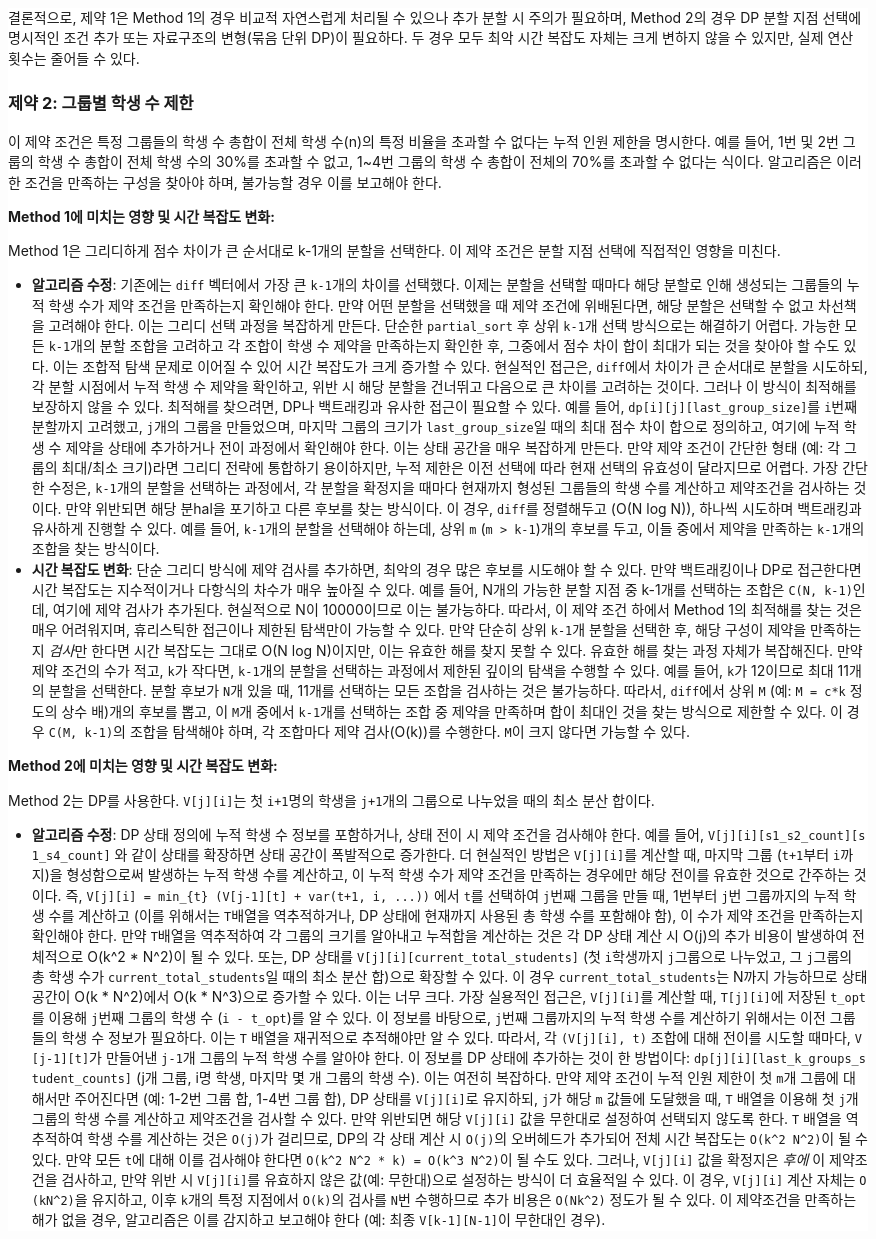 결론적으로, 제약 1은 Method 1의 경우 비교적 자연스럽게 처리될 수 있으나 추가 분할 시 주의가 필요하며, Method 2의 경우 DP 분할 지점 선택에 명시적인 조건 추가 또는 자료구조의 변형(묶음 단위 DP)이 필요하다. 두 경우 모두 최악 시간 복잡도 자체는 크게 변하지 않을 수 있지만, 실제 연산 횟수는 줄어들 수 있다.


### 제약 2: 그룹별 학생 수 제한

이 제약 조건은 특정 그룹들의 학생 수 총합이 전체 학생 수(n)의 특정 비율을 초과할 수 없다는 누적 인원 제한을 명시한다. 예를 들어, 1번 및 2번 그룹의 학생 수 총합이 전체 학생 수의 30%를 초과할 수 없고, 1~4번 그룹의 학생 수 총합이 전체의 70%를 초과할 수 없다는 식이다. 알고리즘은 이러한 조건을 만족하는 구성을 찾아야 하며, 불가능할 경우 이를 보고해야 한다.

**Method 1에 미치는 영향 및 시간 복잡도 변화:**

Method 1은 그리디하게 점수 차이가 큰 순서대로 k-1개의 분할을 선택한다. 이 제약 조건은 분할 지점 선택에 직접적인 영향을 미친다.

-   **알고리즘 수정**: 기존에는 `diff` 벡터에서 가장 큰 `k-1`개의 차이를 선택했다. 이제는 분할을 선택할 때마다 해당 분할로 인해 생성되는 그룹들의 누적 학생 수가 제약 조건을 만족하는지 확인해야 한다. 만약 어떤 분할을 선택했을 때 제약 조건에 위배된다면, 해당 분할은 선택할 수 없고 차선책을 고려해야 한다. 이는 그리디 선택 과정을 복잡하게 만든다. 단순한 `partial_sort` 후 상위 `k-1`개 선택 방식으로는 해결하기 어렵다. 가능한 모든 `k-1`개의 분할 조합을 고려하고 각 조합이 학생 수 제약을 만족하는지 확인한 후, 그중에서 점수 차이 합이 최대가 되는 것을 찾아야 할 수도 있다. 이는 조합적 탐색 문제로 이어질 수 있어 시간 복잡도가 크게 증가할 수 있다. 현실적인 접근은, `diff`에서 차이가 큰 순서대로 분할을 시도하되, 각 분할 시점에서 누적 학생 수 제약을 확인하고, 위반 시 해당 분할을 건너뛰고 다음으로 큰 차이를 고려하는 것이다. 그러나 이 방식이 최적해를 보장하지 않을 수 있다. 최적해를 찾으려면, DP나 백트래킹과 유사한 접근이 필요할 수 있다. 예를 들어, `dp[i][j][last_group_size]`를 `i`번째 분할까지 고려했고, `j`개의 그룹을 만들었으며, 마지막 그룹의 크기가 `last_group_size`일 때의 최대 점수 차이 합으로 정의하고, 여기에 누적 학생 수 제약을 상태에 추가하거나 전이 과정에서 확인해야 한다. 이는 상태 공간을 매우 복잡하게 만든다. 만약 제약 조건이 간단한 형태 (예: 각 그룹의 최대/최소 크기)라면 그리디 전략에 통합하기 용이하지만, 누적 제한은 이전 선택에 따라 현재 선택의 유효성이 달라지므로 어렵다. 가장 간단한 수정은, `k-1`개의 분할을 선택하는 과정에서, 각 분할을 확정지을 때마다 현재까지 형성된 그룹들의 학생 수를 계산하고 제약조건을 검사하는 것이다. 만약 위반되면 해당 분hal을 포기하고 다른 후보를 찾는 방식이다. 이 경우, `diff`를 정렬해두고 (O(N log N)), 하나씩 시도하며 백트래킹과 유사하게 진행할 수 있다. 예를 들어, `k-1`개의 분할을 선택해야 하는데, 상위 `m` (`m > k-1`)개의 후보를 두고, 이들 중에서 제약을 만족하는 `k-1`개의 조합을 찾는 방식이다.
-   **시간 복잡도 변화**: 단순 그리디 방식에 제약 검사를 추가하면, 최악의 경우 많은 후보를 시도해야 할 수 있다. 만약 백트래킹이나 DP로 접근한다면 시간 복잡도는 지수적이거나 다항식의 차수가 매우 높아질 수 있다. 예를 들어, N개의 가능한 분할 지점 중 k-1개를 선택하는 조합은 `C(N, k-1)`인데, 여기에 제약 검사가 추가된다. 현실적으로 N이 10000이므로 이는 불가능하다. 따라서, 이 제약 조건 하에서 Method 1의 최적해를 찾는 것은 매우 어려워지며, 휴리스틱한 접근이나 제한된 탐색만이 가능할 수 있다. 만약 단순히 상위 `k-1`개 분할을 선택한 후, 해당 구성이 제약을 만족하는지 *검사*만 한다면 시간 복잡도는 그대로 O(N log N)이지만, 이는 유효한 해를 찾지 못할 수 있다. 유효한 해를 찾는 과정 자체가 복잡해진다. 만약 제약 조건의 수가 적고, `k`가 작다면, `k-1`개의 분할을 선택하는 과정에서 제한된 깊이의 탐색을 수행할 수 있다. 예를 들어, `k`가 12이므로 최대 11개의 분할을 선택한다. 분할 후보가 `N`개 있을 때, 11개를 선택하는 모든 조합을 검사하는 것은 불가능하다. 따라서, `diff`에서 상위 `M` (예: `M = c*k` 정도의 상수 배)개의 후보를 뽑고, 이 `M`개 중에서 `k-1`개를 선택하는 조합 중 제약을 만족하며 합이 최대인 것을 찾는 방식으로 제한할 수 있다. 이 경우 `C(M, k-1)`의 조합을 탐색해야 하며, 각 조합마다 제약 검사(O(k))를 수행한다. `M`이 크지 않다면 가능할 수 있다.

**Method 2에 미치는 영향 및 시간 복잡도 변화:**

Method 2는 DP를 사용한다. `V[j][i]`는 첫 `i+1`명의 학생을 `j+1`개의 그룹으로 나누었을 때의 최소 분산 합이다.

-   **알고리즘 수정**: DP 상태 정의에 누적 학생 수 정보를 포함하거나, 상태 전이 시 제약 조건을 검사해야 한다. 예를 들어, `V[j][i][s1_s2_count][s1_s4_count]` 와 같이 상태를 확장하면 상태 공간이 폭발적으로 증가한다. 더 현실적인 방법은 `V[j][i]`를 계산할 때, 마지막 그룹 (`t+1`부터 `i`까지)을 형성함으로써 발생하는 누적 학생 수를 계산하고, 이 누적 학생 수가 제약 조건을 만족하는 경우에만 해당 전이를 유효한 것으로 간주하는 것이다. 즉, `V[j][i] = min_{t} (V[j-1][t] + var(t+1, i, ...))` 에서 `t`를 선택하여 `j`번째 그룹을 만들 때, 1번부터 `j`번 그룹까지의 누적 학생 수를 계산하고 (이를 위해서는 `T`배열을 역추적하거나, DP 상태에 현재까지 사용된 총 학생 수를 포함해야 함), 이 수가 제약 조건을 만족하는지 확인해야 한다. 만약 `T`배열을 역추적하여 각 그룹의 크기를 알아내고 누적합을 계산하는 것은 각 DP 상태 계산 시 O(j)의 추가 비용이 발생하여 전체적으로 O(k^2 * N^2)이 될 수 있다. 또는, DP 상태를 `V[j][i][current_total_students]` (첫 `i`학생까지 `j`그룹으로 나누었고, 그 `j`그룹의 총 학생 수가 `current_total_students`일 때의 최소 분산 합)으로 확장할 수 있다. 이 경우 `current_total_students`는 N까지 가능하므로 상태 공간이 O(k * N^2)에서 O(k * N^3)으로 증가할 수 있다. 이는 너무 크다. 가장 실용적인 접근은, `V[j][i]`를 계산할 때, `T[j][i]`에 저장된 `t_opt`를 이용해 `j`번째 그룹의 학생 수 (`i - t_opt`)를 알 수 있다. 이 정보를 바탕으로, `j`번째 그룹까지의 누적 학생 수를 계산하기 위해서는 이전 그룹들의 학생 수 정보가 필요하다. 이는 `T` 배열을 재귀적으로 추적해야만 알 수 있다. 따라서, 각 `(V[j][i], t)` 조합에 대해 전이를 시도할 때마다, `V[j-1][t]`가 만들어낸 `j-1`개 그룹의 누적 학생 수를 알아야 한다. 이 정보를 DP 상태에 추가하는 것이 한 방법이다: `dp[j][i][last_k_groups_student_counts]` (j개 그룹, i명 학생, 마지막 몇 개 그룹의 학생 수). 이는 여전히 복잡하다. 만약 제약 조건이 누적 인원 제한이 첫 `m`개 그룹에 대해서만 주어진다면 (예: 1-2번 그룹 합, 1-4번 그룹 합), DP 상태를 `V[j][i]`로 유지하되, `j`가 해당 `m` 값들에 도달했을 때, `T` 배열을 이용해 첫 `j`개 그룹의 학생 수를 계산하고 제약조건을 검사할 수 있다. 만약 위반되면 해당 `V[j][i]` 값을 무한대로 설정하여 선택되지 않도록 한다. `T` 배열을 역추적하여 학생 수를 계산하는 것은 `O(j)`가 걸리므로, DP의 각 상태 계산 시 `O(j)`의 오버헤드가 추가되어 전체 시간 복잡도는 `O(k^2 N^2)`이 될 수 있다. 만약 모든 `t`에 대해 이를 검사해야 한다면 `O(k^2 N^2 * k) = O(k^3 N^2)`이 될 수도 있다. 그러나, `V[j][i]` 값을 확정지은 *후에* 이 제약조건을 검사하고, 만약 위반 시 `V[j][i]`를 유효하지 않은 값(예: 무한대)으로 설정하는 방식이 더 효율적일 수 있다. 이 경우, `V[j][i]` 계산 자체는 `O(kN^2)`을 유지하고, 이후 `k`개의 특정 지점에서 `O(k)`의 검사를 `N`번 수행하므로 추가 비용은 `O(Nk^2)` 정도가 될 수 있다. 이 제약조건을 만족하는 해가 없을 경우, 알고리즘은 이를 감지하고 보고해야 한다 (예: 최종 `V[k-1][N-1]`이 무한대인 경우).
